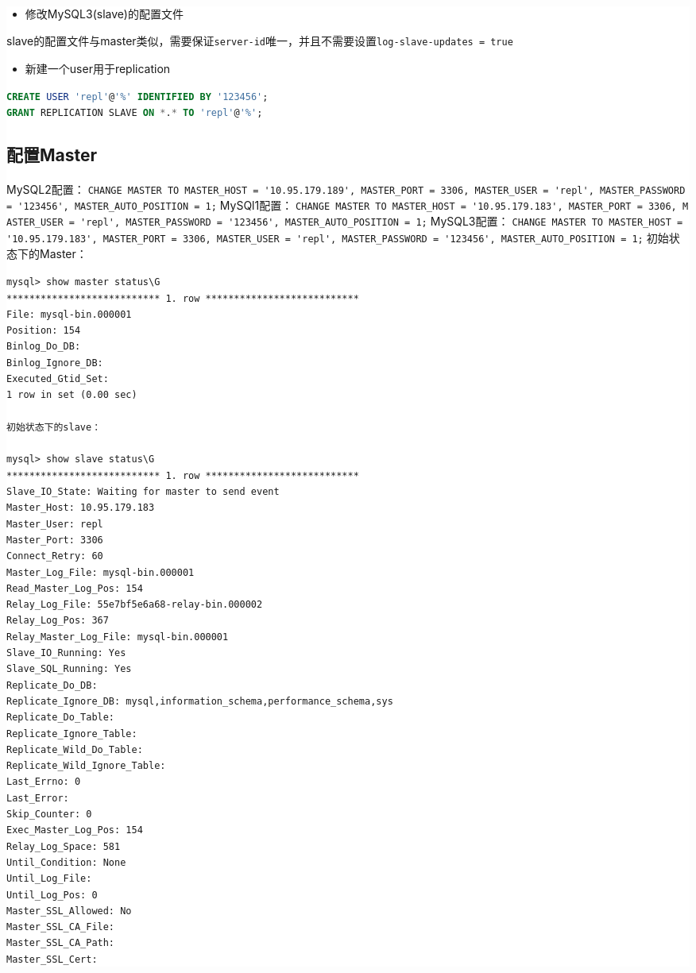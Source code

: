 - 修改MySQL3(slave)的配置文件

slave的配置文件与master类似，需要保证`server-id`唯一，并且不需要设置`log-slave-updates = true`

- 新建一个user用于replication
```sql
CREATE USER 'repl'@'%' IDENTIFIED BY '123456'; 
GRANT REPLICATION SLAVE ON *.* TO 'repl'@'%';
```
## 配置Master
MySQL2配置：
`CHANGE MASTER TO MASTER_HOST = '10.95.179.189', MASTER_PORT = 3306, MASTER_USER = 'repl', MASTER_PASSWORD = '123456', MASTER_AUTO_POSITION = 1;`
MySQl1配置：
`CHANGE MASTER TO MASTER_HOST = '10.95.179.183', MASTER_PORT = 3306, MASTER_USER = 'repl', MASTER_PASSWORD = '123456', MASTER_AUTO_POSITION = 1;`
MySQL3配置：
`CHANGE MASTER TO MASTER_HOST = '10.95.179.183', MASTER_PORT = 3306, MASTER_USER = 'repl', MASTER_PASSWORD = '123456', MASTER_AUTO_POSITION = 1;`
初始状态下的Master：
```
mysql> show master status\G 
*************************** 1. row *************************** 
File: mysql-bin.000001 
Position: 154 
Binlog_Do_DB: 
Binlog_Ignore_DB: 
Executed_Gtid_Set: 
1 row in set (0.00 sec)

初始状态下的slave：

mysql> show slave status\G 
*************************** 1. row *************************** 
Slave_IO_State: Waiting for master to send event 
Master_Host: 10.95.179.183 
Master_User: repl 
Master_Port: 3306 
Connect_Retry: 60 
Master_Log_File: mysql-bin.000001 
Read_Master_Log_Pos: 154 
Relay_Log_File: 55e7bf5e6a68-relay-bin.000002 
Relay_Log_Pos: 367 
Relay_Master_Log_File: mysql-bin.000001 
Slave_IO_Running: Yes 
Slave_SQL_Running: Yes 
Replicate_Do_DB: 
Replicate_Ignore_DB: mysql,information_schema,performance_schema,sys 
Replicate_Do_Table: 
Replicate_Ignore_Table: 
Replicate_Wild_Do_Table: 
Replicate_Wild_Ignore_Table: 
Last_Errno: 0 
Last_Error: 
Skip_Counter: 0 
Exec_Master_Log_Pos: 154 
Relay_Log_Space: 581 
Until_Condition: None 
Until_Log_File: 
Until_Log_Pos: 0 
Master_SSL_Allowed: No 
Master_SSL_CA_File: 
Master_SSL_CA_Path: 
Master_SSL_Cert: 
```